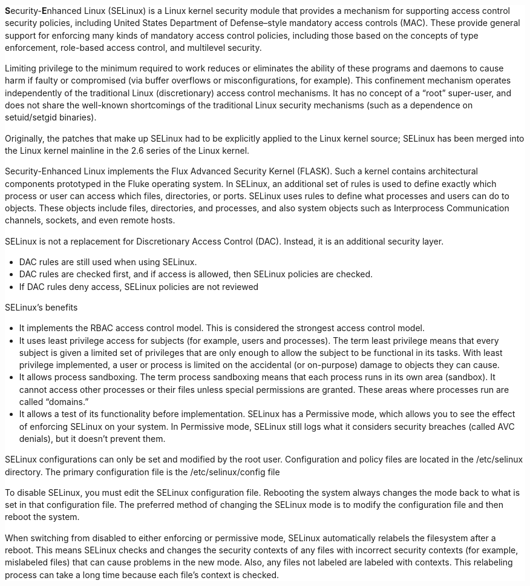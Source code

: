 **S**ecurity-**E**nhanced Linux (SELinux) is a Linux kernel security module that provides a mechanism for supporting access control security policies, including United States Department of Defense–style mandatory access controls (MAC). These provide general support for enforcing many kinds of mandatory access control policies, including those based on the concepts of type enforcement, role-based access control, and multilevel security.

Limiting privilege to the minimum required to work reduces or eliminates the ability of these programs and daemons to cause harm if faulty or compromised (via buffer overflows or misconfigurations, for example). This confinement mechanism operates independently of the traditional Linux (discretionary) access control mechanisms. It has no concept of a “root” super-user, and does not share the well-known shortcomings of the traditional Linux security mechanisms (such as a dependence on setuid/setgid binaries).

Originally, the patches that make up SELinux had to be explicitly applied to the Linux kernel source; SELinux has been merged into the Linux kernel mainline in the 2.6 series of the Linux kernel.

Security-Enhanced Linux implements the Flux Advanced Security Kernel (FLASK). Such a kernel contains architectural components prototyped in the Fluke operating system. In SELinux, an additional set of rules is used to define exactly which process or user can access which files, directories, or ports. SELinux uses rules to define what processes and users can do to objects. These objects include files, directories, and processes, and also system objects such as Interprocess Communication channels, sockets, and even remote hosts.

SELinux is not a replacement for Discretionary Access Control (DAC). Instead, it is an additional security layer.

- DAC rules are still used when using SELinux.
- DAC rules are checked first, and if access is allowed, then SELinux policies are checked.
- If DAC rules deny access, SELinux policies are not reviewed

SELinux’s benefits

- It implements the RBAC access control model. This is considered the strongest access control model.
- It uses least privilege access for subjects (for example, users and processes). The term least privilege means that every subject is given a limited set of privileges that are only enough to allow the subject to be functional in its tasks. With least privilege implemented, a user or process is limited on the accidental (or on-purpose) damage to objects they can cause.
- It allows process sandboxing. The term process sandboxing means that each process runs in its own area (sandbox). It cannot access other processes or their files unless special permissions are granted. These areas where processes run are called “domains.”
- It allows a test of its functionality before implementation. SELinux has a Permissive mode, which allows you to see the effect of enforcing SELinux on your system. In Permissive mode, SELinux still logs what it considers security breaches (called AVC denials), but it doesn’t prevent them.

SELinux configurations can only be set and modified by the root user. Configuration and policy files are located in the /etc/selinux directory. The primary configuration file is the /etc/selinux/config file

To disable SELinux, you must edit the SELinux configuration file. Rebooting the system always changes the mode back to what is set in that configuration file. The preferred method of changing the SELinux mode is to modify the configuration file and then reboot the system.

When switching from disabled to either enforcing or permissive mode, SELinux automatically relabels the filesystem after a reboot. This means SELinux checks and changes the security contexts of any files with incorrect security contexts (for example, mislabeled files) that can cause problems in the new mode. Also, any files not labeled are labeled with contexts. This relabeling process can take a long time because each file’s context is checked.
